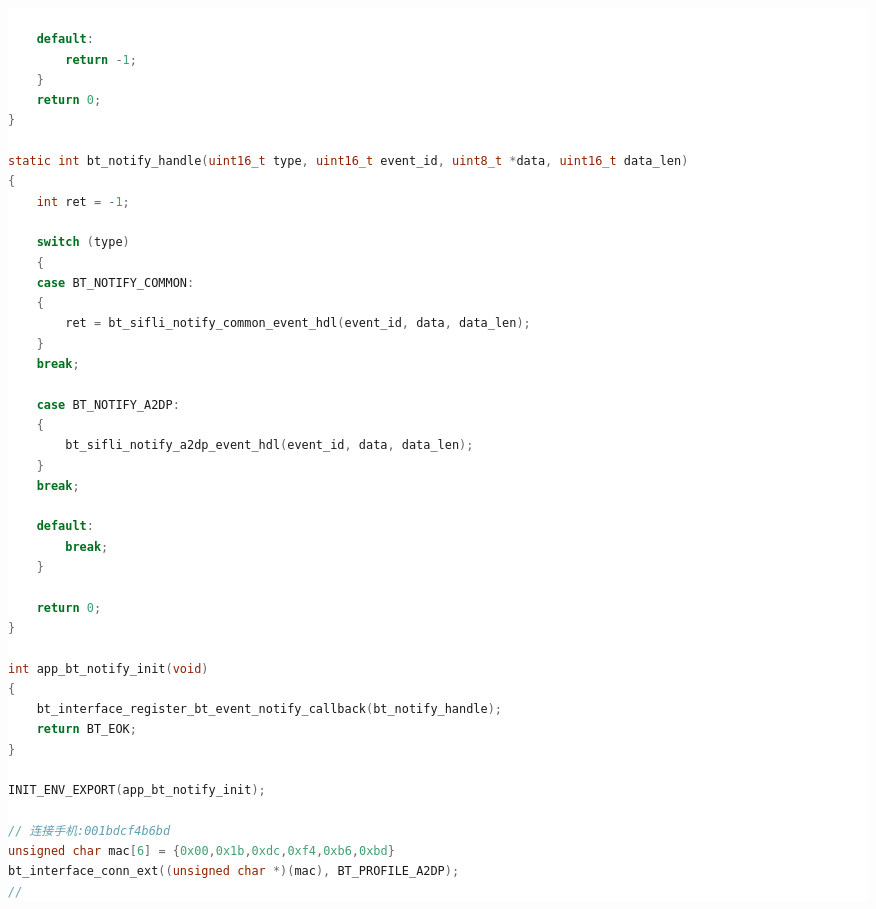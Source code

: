```c

    default:
        return -1;
    }
    return 0;
}

static int bt_notify_handle(uint16_t type, uint16_t event_id, uint8_t *data, uint16_t data_len)
{
    int ret = -1;

    switch (type)
    {
    case BT_NOTIFY_COMMON:
    {
        ret = bt_sifli_notify_common_event_hdl(event_id, data, data_len);
    }
    break;

    case BT_NOTIFY_A2DP:
    {
        bt_sifli_notify_a2dp_event_hdl(event_id, data, data_len);
    }
    break;

    default:
        break;
    }

    return 0;
}

int app_bt_notify_init(void)
{
    bt_interface_register_bt_event_notify_callback(bt_notify_handle);
    return BT_EOK;
}

INIT_ENV_EXPORT(app_bt_notify_init);

// 连接手机:001bdcf4b6bd
unsigned char mac[6] = {0x00,0x1b,0xdc,0xf4,0xb6,0xbd}
bt_interface_conn_ext((unsigned char *)(mac), BT_PROFILE_A2DP);
//

```